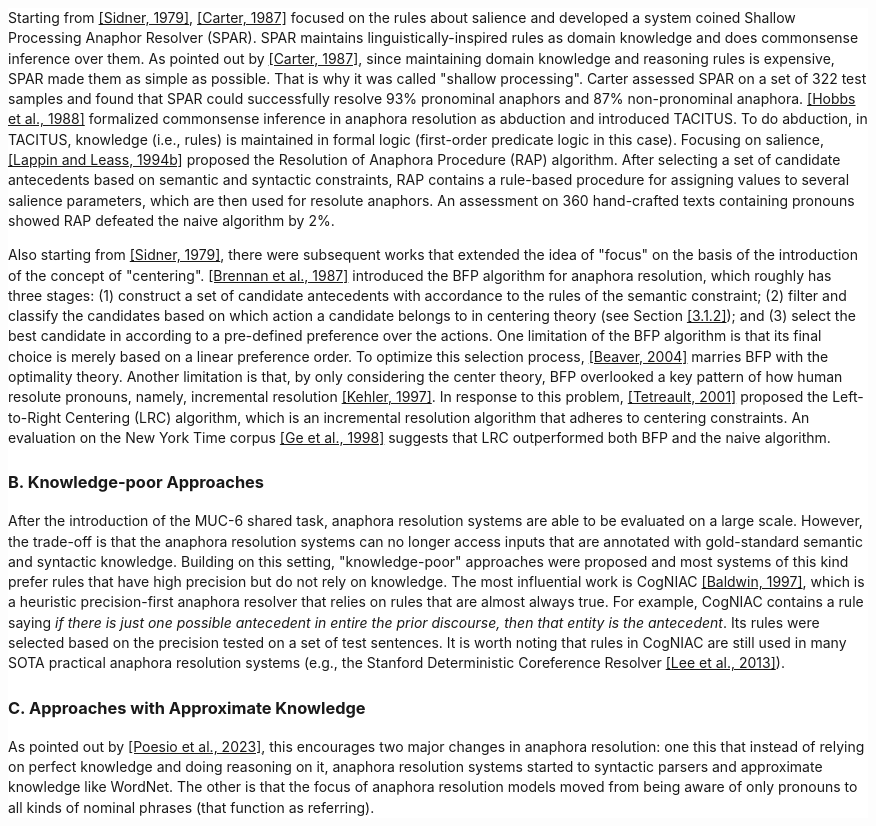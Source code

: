 Starting from [[Sidner, 1979]](#ref-Sidner.1979), [[Carter, 1987]](#ref-Carter.1987) focused on the rules about salience and developed a system coined Shallow Processing Anaphor Resolver (SPAR). SPAR maintains linguistically-inspired rules as domain knowledge and does commonsense inference over them. As pointed out by [[Carter, 1987]](#ref-Carter.1987), since maintaining domain knowledge and reasoning rules is expensive, SPAR made them as simple as possible. That is why it was called "shallow processing". Carter assessed SPAR on a set of 322 test samples and found that SPAR could successfully resolve 93% pronominal anaphors and 87% non-pronominal anaphora. [[Hobbs et al., 1988]](#ref-Hobbs.1988) formalized commonsense inference in anaphora resolution as abduction and introduced TACITUS. To do abduction, in TACITUS, knowledge (i.e., rules) is maintained in formal logic (first-order predicate logic in this case). Focusing on salience, [[Lappin and Leass, 1994b]](#ref-Lappin.1994b) proposed the Resolution of Anaphora Procedure (RAP) algorithm. After selecting a set of candidate antecedents based on semantic and syntactic constraints, RAP contains a rule-based procedure for assigning values to several salience parameters, which are then used for resolute anaphors. An assessment on 360 hand-crafted texts containing pronouns showed RAP defeated the naive algorithm by 2%.

Also starting from [[Sidner, 1979]](#ref-Sidner.1979), there were subsequent works that extended the idea of "focus" on the basis of the introduction of the concept of "centering". [[Brennan et al., 1987]](#ref-Brennan.1987) introduced the BFP algorithm for anaphora resolution, which roughly has three stages: (1) construct a set of candidate antecedents with accordance to the rules of the semantic constraint; (2) filter and classify the candidates based on which action a candidate belongs to in centering theory (see Section [[3.1.2]](#ref-Section.3.1.2)); and (3) select the best candidate in according to a pre-defined preference over the actions. One limitation of the BFP algorithm is that its final choice is merely based on a linear preference order. To optimize this selection process, [[Beaver, 2004]](#ref-Beaver.2004) marries BFP with the optimality theory. Another limitation is that, by only considering the center theory, BFP overlooked a key pattern of how human resolute pronouns, namely, incremental resolution [[Kehler, 1997]](#ref-Kehler.1997). In response to this problem, [[Tetreault, 2001]](#ref-Tetreault.2001) proposed the Left-to-Right Centering (LRC) algorithm, which is an incremental resolution algorithm that adheres to centering constraints. An evaluation on the New York Time corpus [[Ge et al., 1998]](#ref-Ge.1998) suggests that LRC outperformed both BFP and the naive algorithm.

### B. Knowledge-poor Approaches

After the introduction of the MUC-6 shared task, anaphora resolution systems are able to be evaluated on a large scale. However, the trade-off is that the anaphora resolution systems can no longer access inputs that are annotated with gold-standard semantic and syntactic knowledge. Building on this setting, "knowledge-poor" approaches were proposed and most systems of this kind prefer rules that have high precision but do not rely on knowledge. The most influential work is CogNIAC [[Baldwin, 1997]](#ref-Baldwin.1997), which is a heuristic precision-first anaphora resolver that relies on rules that are almost always true. For example, CogNIAC contains a rule saying *if there is just one possible antecedent in entire the prior discourse, then that entity is the antecedent*. Its rules were selected based on the precision tested on a set of test sentences. It is worth noting that rules in CogNIAC are still used in many SOTA practical anaphora resolution systems (e.g., the Stanford Deterministic Coreference Resolver [[Lee et al., 2013]](#ref-Lee.2013)).

### C. Approaches with Approximate Knowledge

As pointed out by [[Poesio et al., 2023]](#ref-Poesio.2023), this encourages two major changes in anaphora resolution: one this that instead of relying on perfect knowledge and doing reasoning on it, anaphora resolution systems started to syntactic parsers and approximate knowledge like WordNet. The other is that the focus of anaphora resolution models moved from being aware of only pronouns to all kinds of nominal phrases (that function as referring).
